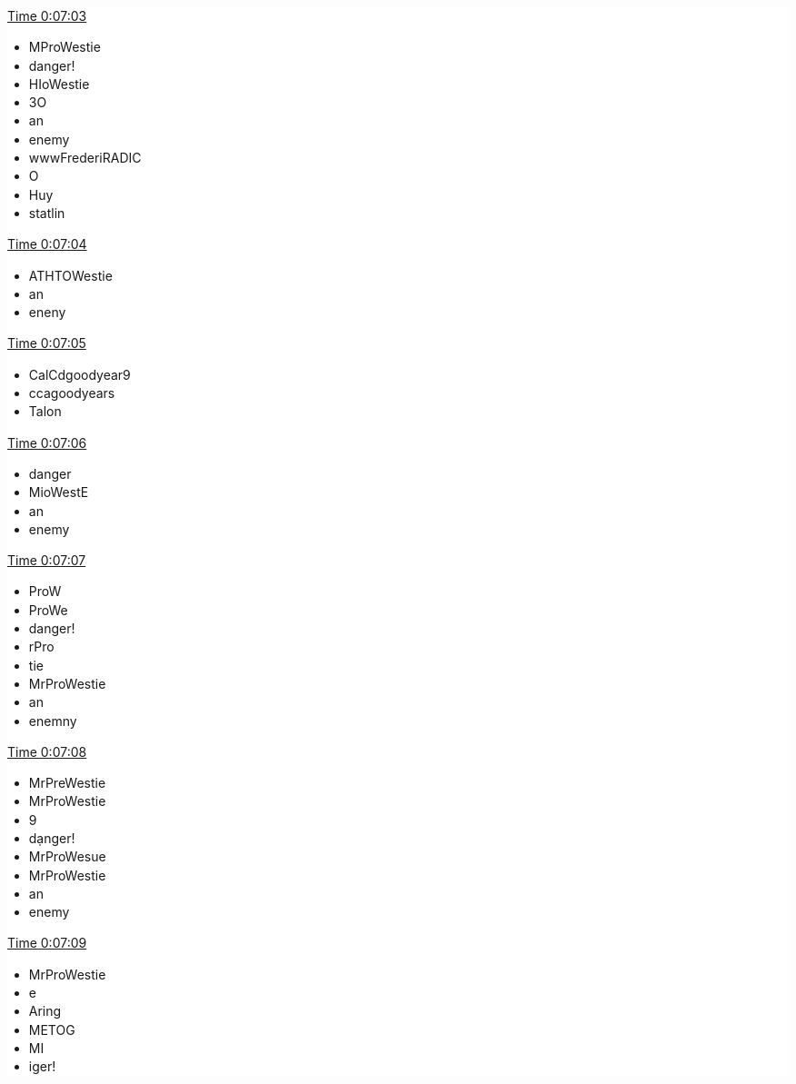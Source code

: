  [Time 0:07:03](https://youtu.be/h0i0IgWk6bw?t=418) 
- MProWestie 
- danger! 
- HIoWestie 
- 3O 
- an 
- enemy 
- wwwFrederiRADIC 
- O 
- Huy 
- statlin 

 [Time 0:07:04](https://youtu.be/h0i0IgWk6bw?t=419) 
- ATHTOWestie 
- an 
- eneny 

 [Time 0:07:05](https://youtu.be/h0i0IgWk6bw?t=420) 
- CalCdgoodyear9 
- ccagoodyears 
- Talon 

 [Time 0:07:06](https://youtu.be/h0i0IgWk6bw?t=421) 
- danger 
- MioWestE 
- an 
- enemy 

 [Time 0:07:07](https://youtu.be/h0i0IgWk6bw?t=422) 
- ProW 
- ProWe 
- danger! 
- rPro 
- tie 
- MrProWestie 
- an 
- enemny 

 [Time 0:07:08](https://youtu.be/h0i0IgWk6bw?t=423) 
- MrPreWestie 
- MrProWestie 
- 9 
- dạnger! 
- MrProWesue 
- MrProWestie 
- an 
- enemy 

 [Time 0:07:09](https://youtu.be/h0i0IgWk6bw?t=424) 
- MrProWestie 
- e 
- Aring 
- METOG 
- MI 
- iger! 
